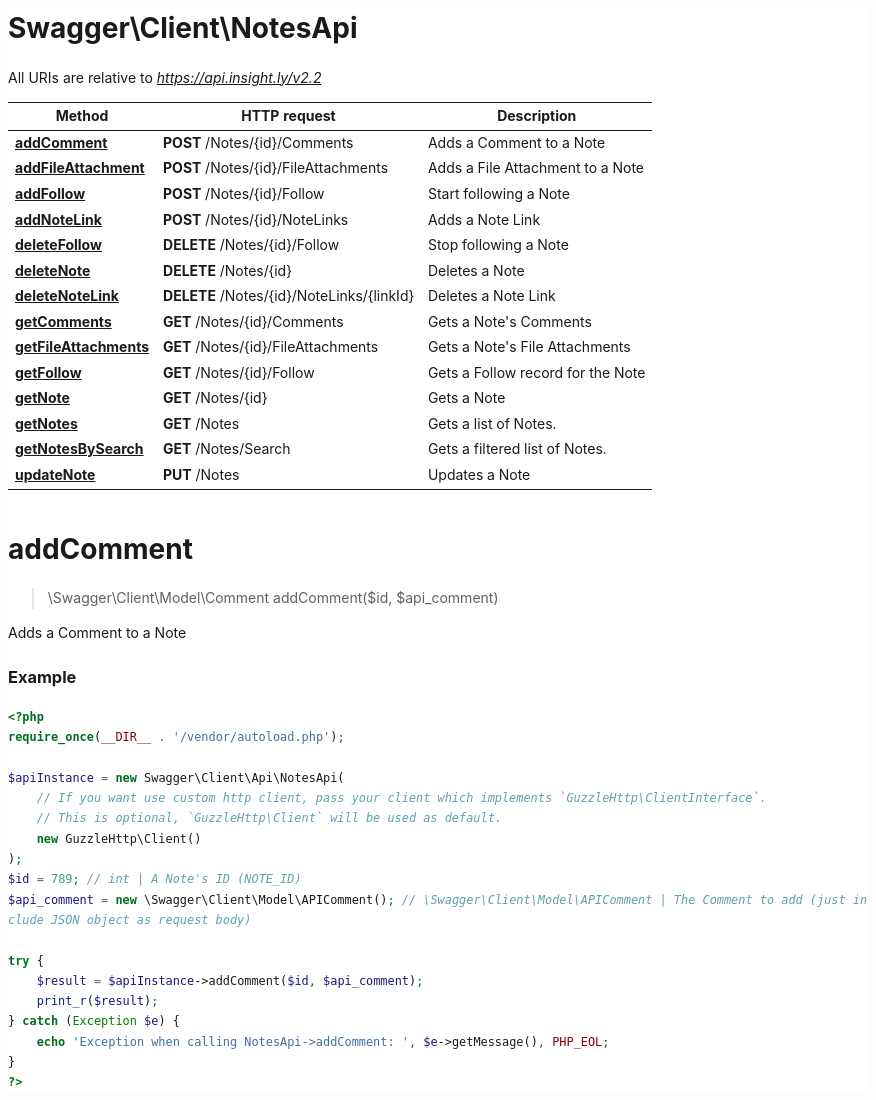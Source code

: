 # Swagger\Client\NotesApi

All URIs are relative to *https://api.insight.ly/v2.2*

Method | HTTP request | Description
------------- | ------------- | -------------
[**addComment**](NotesApi.md#addComment) | **POST** /Notes/{id}/Comments | Adds a Comment to a Note
[**addFileAttachment**](NotesApi.md#addFileAttachment) | **POST** /Notes/{id}/FileAttachments | Adds a File Attachment to a Note
[**addFollow**](NotesApi.md#addFollow) | **POST** /Notes/{id}/Follow | Start following a Note
[**addNoteLink**](NotesApi.md#addNoteLink) | **POST** /Notes/{id}/NoteLinks | Adds a Note Link
[**deleteFollow**](NotesApi.md#deleteFollow) | **DELETE** /Notes/{id}/Follow | Stop following a Note
[**deleteNote**](NotesApi.md#deleteNote) | **DELETE** /Notes/{id} | Deletes a Note
[**deleteNoteLink**](NotesApi.md#deleteNoteLink) | **DELETE** /Notes/{id}/NoteLinks/{linkId} | Deletes a Note Link
[**getComments**](NotesApi.md#getComments) | **GET** /Notes/{id}/Comments | Gets a Note&#39;s Comments
[**getFileAttachments**](NotesApi.md#getFileAttachments) | **GET** /Notes/{id}/FileAttachments | Gets a Note&#39;s File Attachments
[**getFollow**](NotesApi.md#getFollow) | **GET** /Notes/{id}/Follow | Gets a Follow record for the Note
[**getNote**](NotesApi.md#getNote) | **GET** /Notes/{id} | Gets a Note
[**getNotes**](NotesApi.md#getNotes) | **GET** /Notes | Gets a list of Notes.
[**getNotesBySearch**](NotesApi.md#getNotesBySearch) | **GET** /Notes/Search | Gets a filtered list of Notes.
[**updateNote**](NotesApi.md#updateNote) | **PUT** /Notes | Updates a Note


# **addComment**
> \Swagger\Client\Model\Comment addComment($id, $api_comment)

Adds a Comment to a Note

### Example
```php
<?php
require_once(__DIR__ . '/vendor/autoload.php');

$apiInstance = new Swagger\Client\Api\NotesApi(
    // If you want use custom http client, pass your client which implements `GuzzleHttp\ClientInterface`.
    // This is optional, `GuzzleHttp\Client` will be used as default.
    new GuzzleHttp\Client()
);
$id = 789; // int | A Note's ID (NOTE_ID)
$api_comment = new \Swagger\Client\Model\APIComment(); // \Swagger\Client\Model\APIComment | The Comment to add (just include JSON object as request body)

try {
    $result = $apiInstance->addComment($id, $api_comment);
    print_r($result);
} catch (Exception $e) {
    echo 'Exception when calling NotesApi->addComment: ', $e->getMessage(), PHP_EOL;
}
?>
```

